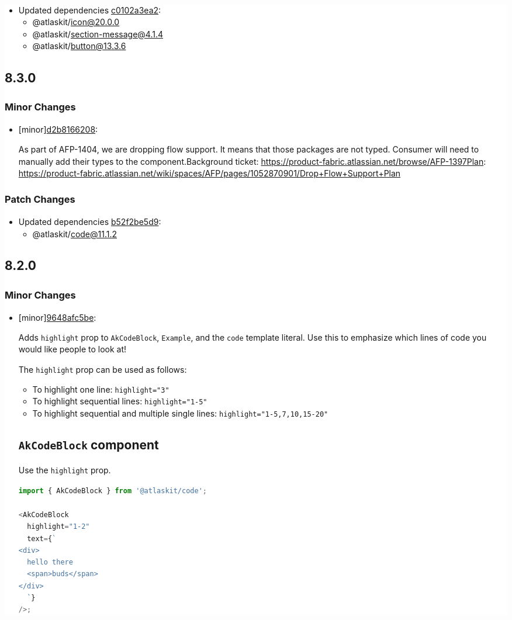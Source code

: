 - Updated dependencies
  [c0102a3ea2](https://bitbucket.org/atlassian/atlassian-frontend/commits/c0102a3ea2):
  - @atlaskit/icon@20.0.0
  - @atlaskit/section-message@4.1.4
  - @atlaskit/button@13.3.6

## 8.3.0

### Minor Changes

- [minor][d2b8166208](https://bitbucket.org/atlassian/atlassian-frontend/commits/d2b8166208):

  As part of AFP-1404, we are dropping flow support. It means that those packages are not typed.
  Consumer will need to manually add their types to the component.Background ticket:
  https://product-fabric.atlassian.net/browse/AFP-1397Plan:
  https://product-fabric.atlassian.net/wiki/spaces/AFP/pages/1052870901/Drop+Flow+Support+Plan

### Patch Changes

- Updated dependencies
  [b52f2be5d9](https://bitbucket.org/atlassian/atlassian-frontend/commits/b52f2be5d9):
  - @atlaskit/code@11.1.2

## 8.2.0

### Minor Changes

- [minor][9648afc5be](https://bitbucket.org/atlassian/atlaskit-mk-2/commits/9648afc5be):

  Adds `highlight` prop to `AkCodeBlock`, `Example`, and the `code` template literal. Use this to
  emphasize which lines of code you would like people to look at!

  The `highlight` prop can be used as follows:

  - To highlight one line: `highlight="3"`
  - To highlight sequential lines: `highlight="1-5"`
  - To highlight sequential and multiple single lines: `highlight="1-5,7,10,15-20"`

  ## `AkCodeBlock` component

  Use the `highlight` prop.

  ```js
  import { AkCodeBlock } from '@atlaskit/code';

  <AkCodeBlock
  	highlight="1-2"
  	text={`
  <div>
    hello there
    <span>buds</span>
  </div>
    `}
  />;
  ```
